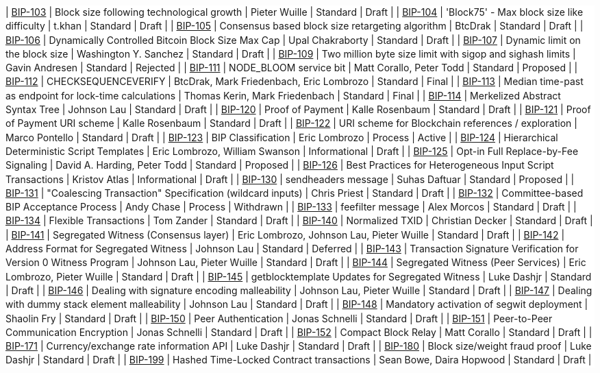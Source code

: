 | [BIP-103](https://github.com/bitcoin/bips/blob/master/bip-0103.mediawiki) | Block size following technological growth | Pieter Wuille | Standard | Draft |
| [BIP-104](https://github.com/bitcoin/bips/blob/master/bip-0104.mediawiki) | 'Block75' - Max block size like difficulty | t.khan | Standard | Draft |
| [BIP-105](https://github.com/bitcoin/bips/blob/master/bip-0105.mediawiki) | Consensus based block size retargeting algorithm | BtcDrak | Standard | Draft |
| [BIP-106](https://github.com/bitcoin/bips/blob/master/bip-0106.mediawiki) | Dynamically Controlled Bitcoin Block Size Max Cap | Upal Chakraborty | Standard | Draft |
| [BIP-107](https://github.com/bitcoin/bips/blob/master/bip-0107.mediawiki) | Dynamic limit on the block size | Washington Y. Sanchez | Standard | Draft |
| [BIP-109](https://github.com/bitcoin/bips/blob/master/bip-0109.mediawiki) | Two million byte size limit with sigop and sighash limits | Gavin Andresen | Standard | Rejected |
| [BIP-111](https://github.com/bitcoin/bips/blob/master/bip-0111.mediawiki) | NODE\_BLOOM service bit | Matt Corallo, Peter Todd | Standard | Proposed |
| [BIP-112](https://github.com/bitcoin/bips/blob/master/bip-0112.mediawiki) | CHECKSEQUENCEVERIFY | BtcDrak, Mark Friedenbach, Eric Lombrozo | Standard | Final |
| [BIP-113](https://github.com/bitcoin/bips/blob/master/bip-0113.mediawiki) | Median time-past as endpoint for lock-time calculations | Thomas Kerin, Mark Friedenbach | Standard | Final |
| [BIP-114](https://github.com/bitcoin/bips/blob/master/bip-0114.mediawiki) | Merkelized Abstract Syntax Tree | Johnson Lau | Standard | Draft |
| [BIP-120](https://github.com/bitcoin/bips/blob/master/bip-0120.mediawiki) | Proof of Payment | Kalle Rosenbaum | Standard | Draft |
| [BIP-121](https://github.com/bitcoin/bips/blob/master/bip-0121.mediawiki) | Proof of Payment URI scheme | Kalle Rosenbaum | Standard | Draft |
| [BIP-122](https://github.com/bitcoin/bips/blob/master/bip-0122.mediawiki) | URI scheme for Blockchain references / exploration | Marco Pontello | Standard | Draft |
| [BIP-123](https://github.com/bitcoin/bips/blob/master/bip-0123.mediawiki) | BIP Classification | Eric Lombrozo | Process | Active |
| [BIP-124](https://github.com/bitcoin/bips/blob/master/bip-0124.mediawiki) | Hierarchical Deterministic Script Templates | Eric Lombrozo, William Swanson | Informational | Draft |
| [BIP-125](https://github.com/bitcoin/bips/blob/master/bip-0125.mediawiki) | Opt-in Full Replace-by-Fee Signaling | David A. Harding, Peter Todd | Standard | Proposed |
| [BIP-126](https://github.com/bitcoin/bips/blob/master/bip-0126.mediawiki) | Best Practices for Heterogeneous Input Script Transactions | Kristov Atlas | Informational | Draft |
| [BIP-130](https://github.com/bitcoin/bips/blob/master/bip-0130.mediawiki) | sendheaders message | Suhas Daftuar | Standard | Proposed |
| [BIP-131](https://github.com/bitcoin/bips/blob/master/bip-0131.mediawiki) | "Coalescing Transaction" Specification \(wildcard inputs\) | Chris Priest | Standard | Draft |
| [BIP-132](https://github.com/bitcoin/bips/blob/master/bip-0132.mediawiki) | Committee-based BIP Acceptance Process | Andy Chase | Process | Withdrawn |
| [BIP-133](https://github.com/bitcoin/bips/blob/master/bip-0133.mediawiki) | feefilter message | Alex Morcos | Standard | Draft |
| [BIP-134](https://github.com/bitcoin/bips/blob/master/bip-0134.mediawiki) | Flexible Transactions | Tom Zander | Standard | Draft |
| [BIP-140](https://github.com/bitcoin/bips/blob/master/bip-0140.mediawiki) | Normalized TXID | Christian Decker | Standard | Draft |
| [BIP-141](https://github.com/bitcoin/bips/blob/master/bip-0141.mediawiki) | Segregated Witness \(Consensus layer\) | Eric Lombrozo, Johnson Lau, Pieter Wuille | Standard | Draft |
| [BIP-142](https://github.com/bitcoin/bips/blob/master/bip-0142.mediawiki) | Address Format for Segregated Witness | Johnson Lau | Standard | Deferred |
| [BIP-143](https://github.com/bitcoin/bips/blob/master/bip-0143.mediawiki) | Transaction Signature Verification for Version 0 Witness Program | Johnson Lau, Pieter Wuille | Standard | Draft |
| [BIP-144](https://github.com/bitcoin/bips/blob/master/bip-0144.mediawiki) | Segregated Witness \(Peer Services\) | Eric Lombrozo, Pieter Wuille | Standard | Draft |
| [BIP-145](https://github.com/bitcoin/bips/blob/master/bip-0145.mediawiki) | getblocktemplate Updates for Segregated Witness | Luke Dashjr | Standard | Draft |
| [BIP-146](https://github.com/bitcoin/bips/blob/master/bip-0146.mediawiki) | Dealing with signature encoding malleability | Johnson Lau, Pieter Wuille | Standard | Draft |
| [BIP-147](https://github.com/bitcoin/bips/blob/master/bip-0147.mediawiki) | Dealing with dummy stack element malleability | Johnson Lau | Standard | Draft |
| [BIP-148](https://github.com/bitcoin/bips/blob/master/bip-0148.mediawiki) | Mandatory activation of segwit deployment | Shaolin Fry | Standard | Draft |
| [BIP-150](https://github.com/bitcoin/bips/blob/master/bip-0150.mediawiki) | Peer Authentication | Jonas Schnelli | Standard | Draft |
| [BIP-151](https://github.com/bitcoin/bips/blob/master/bip-0151.mediawiki) | Peer-to-Peer Communication Encryption | Jonas Schnelli | Standard | Draft |
| [BIP-152](https://github.com/bitcoin/bips/blob/master/bip-0152.mediawiki) | Compact Block Relay | Matt Corallo | Standard | Draft |
| [BIP-171](https://github.com/bitcoin/bips/blob/master/bip-0171.mediawiki) | Currency/exchange rate information API | Luke Dashjr | Standard | Draft |
| [BIP-180](https://github.com/bitcoin/bips/blob/master/bip-0180.mediawiki) | Block size/weight fraud proof | Luke Dashjr | Standard | Draft |
| [BIP-199](https://github.com/bitcoin/bips/blob/master/bip-0199.mediawiki) | Hashed Time-Locked Contract transactions | Sean Bowe, Daira Hopwood | Standard | Draft |
